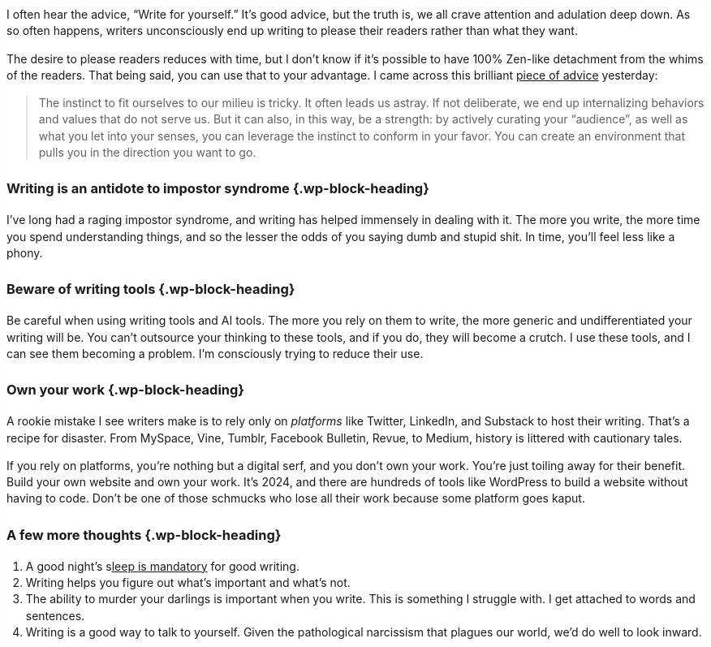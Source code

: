 I often hear the advice, “Write for yourself.” It’s good advice, but the truth is, we all crave attention and adulation deep down. As so often happens, writers unconsciously end up writing to please their readers rather than what they want.

The desire to please readers reduces with time, but I don’t know if it’s possible to have 100% Zen-like detachment from the whims of the readers. That being said, you can use that to your advantage. I came across this brilliant <a target="_blank" rel="noreferrer noopener" href="https://www.henrikkarlsson.xyz/p/first-we-shape-our-social-graph-then?r=1eft5&utm_medium=ios&triedRedirect=true">piece of advice</a> yesterday:

<blockquote class="wp-block-quote is-layout-flow wp-block-quote-is-layout-flow">
  <p>
    The instinct to fit ourselves to our milieu is tricky. It often leads us astray. If not deliberate, we end up internalizing behaviors and values that do not serve us. But it can also, in this way, be a strength: by actively curating your “audience”, as well as what you let into your senses, you can leverage the instinct to conform in your favor. You can create an environment that pulls you in the direction you want to go.
  </p>
</blockquote>

### Writing is an antidote to impostor syndrome {.wp-block-heading}

I’ve long had a raging impostor syndrome, and writing has helped immensely in dealing with it. The more you write, the more time you spend understanding things, and so the lesser the odds of you saying dumb and stupid shit. In time, you&#8217;ll feel less like a phony.

### Beware of writing tools {.wp-block-heading}

Be careful when using writing tools and AI tools. The more you rely on them to write, the more generic and undifferentiated your writing will be. You can&#8217;t outsource your thinking to these tools, and if you do, they will become a crutch. I use these tools, and I can see them becoming a problem. I’m consciously trying to reduce their use.

### Own your work {.wp-block-heading}

A rookie mistake I see writers make is to rely only on _platforms_ like Twitter, LinkedIn, and Substack to host their writing. That’s a recipe for disaster. From MySpace, Vine, Tumblr, Facebook Bulletin, Revue, to Medium, history is littered with cautionary tales.

If you rely on platforms, you’re nothing but a digital serf, and you don’t own your work. You’re just toiling away for their benefit. Build your own website and own your work. It’s 2024, and there are hundreds of tools like WordPress to build a website without having to code. Don&#8217;t be one of those schmucks who lose all their work because some platform goes kaput.

### A few more thoughts {.wp-block-heading}

<ol class="wp-block-list">
  <li>
    A good night’s s<a target="_blank" rel="noreferrer noopener" href="http://for good writing.">leep is mandatory</a> for good writing.
  </li>
  <li>
    Writing helps you figure out what’s important and what’s not.
  </li>
  <li>
    The ability to murder your darlings is important when you write. This is something I struggle with. I get attached to words and sentences.
  </li>
  <li>
    Writing is a good way to talk to yourself. Given the pathological narcissism that plagues our world, we&#8217;d do well to look inward.
  </li>
</ol>
